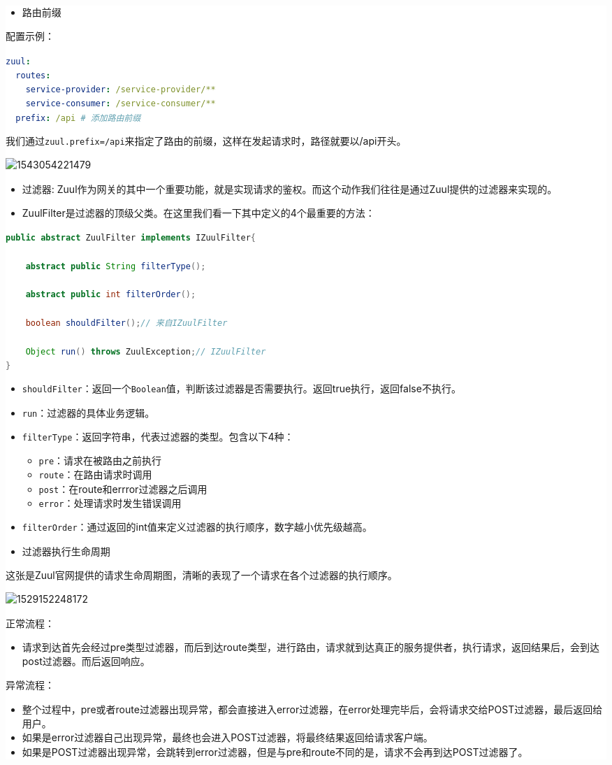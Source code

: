 

- 路由前缀

配置示例：

```yaml
zuul:
  routes:
    service-provider: /service-provider/**
    service-consumer: /service-consumer/**
  prefix: /api # 添加路由前缀
```

我们通过`zuul.prefix=/api`来指定了路由的前缀，这样在发起请求时，路径就要以/api开头。

![1543054221479](assets/1543054221479.png)





- 过滤器: Zuul作为网关的其中一个重要功能，就是实现请求的鉴权。而这个动作我们往往是通过Zuul提供的过滤器来实现的。

- ZuulFilter是过滤器的顶级父类。在这里我们看一下其中定义的4个最重要的方法：

```java
public abstract ZuulFilter implements IZuulFilter{

    abstract public String filterType();

    abstract public int filterOrder();
    
    boolean shouldFilter();// 来自IZuulFilter

    Object run() throws ZuulException;// IZuulFilter
}
```

- `shouldFilter`：返回一个`Boolean`值，判断该过滤器是否需要执行。返回true执行，返回false不执行。
- `run`：过滤器的具体业务逻辑。
- `filterType`：返回字符串，代表过滤器的类型。包含以下4种：
  - `pre`：请求在被路由之前执行
  - `route`：在路由请求时调用
  - `post`：在route和errror过滤器之后调用
  - `error`：处理请求时发生错误调用
- `filterOrder`：通过返回的int值来定义过滤器的执行顺序，数字越小优先级越高。



- 过滤器执行生命周期

这张是Zuul官网提供的请求生命周期图，清晰的表现了一个请求在各个过滤器的执行顺序。

![1529152248172](assets/1529152248172.png)

正常流程：
- 请求到达首先会经过pre类型过滤器，而后到达route类型，进行路由，请求就到达真正的服务提供者，执行请求，返回结果后，会到达post过滤器。而后返回响应。

异常流程：
- 整个过程中，pre或者route过滤器出现异常，都会直接进入error过滤器，在error处理完毕后，会将请求交给POST过滤器，最后返回给用户。
- 如果是error过滤器自己出现异常，最终也会进入POST过滤器，将最终结果返回给请求客户端。
- 如果是POST过滤器出现异常，会跳转到error过滤器，但是与pre和route不同的是，请求不会再到达POST过滤器了。
